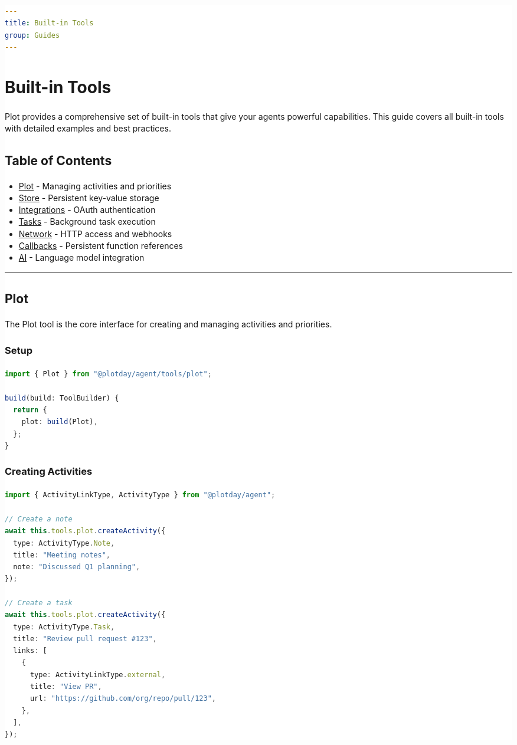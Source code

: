 ```yaml
---
title: Built-in Tools
group: Guides
---
```


# Built-in Tools

Plot provides a comprehensive set of built-in tools that give your agents powerful capabilities. This guide covers all built-in tools with detailed examples and best practices.

## Table of Contents

- [Plot](#plot) - Managing activities and priorities
- [Store](#store) - Persistent key-value storage
- [Integrations](#integrations) - OAuth authentication
- [Tasks](#tasks) - Background task execution
- [Network](#network) - HTTP access and webhooks
- [Callbacks](#callbacks) - Persistent function references
- [AI](#ai) - Language model integration

---

## Plot

The Plot tool is the core interface for creating and managing activities and priorities.

### Setup

```typescript
import { Plot } from "@plotday/agent/tools/plot";

build(build: ToolBuilder) {
  return {
    plot: build(Plot),
  };
}
```

### Creating Activities

```typescript
import { ActivityLinkType, ActivityType } from "@plotday/agent";

// Create a note
await this.tools.plot.createActivity({
  type: ActivityType.Note,
  title: "Meeting notes",
  note: "Discussed Q1 planning",
});

// Create a task
await this.tools.plot.createActivity({
  type: ActivityType.Task,
  title: "Review pull request #123",
  links: [
    {
      type: ActivityLinkType.external,
      title: "View PR",
      url: "https://github.com/org/repo/pull/123",
    },
  ],
});
```